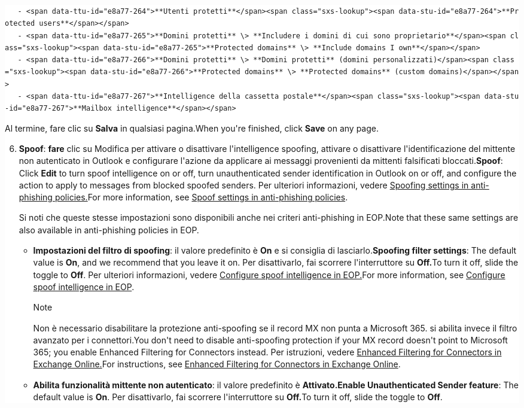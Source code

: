        - <span data-ttu-id="e8a77-264">**Utenti protetti**</span><span class="sxs-lookup"><span data-stu-id="e8a77-264">**Protected users**</span></span>
       - <span data-ttu-id="e8a77-265">**Domini protetti** \> **Includere i domini di cui sono proprietario**</span><span class="sxs-lookup"><span data-stu-id="e8a77-265">**Protected domains** \> **Include domains I own**</span></span>
       - <span data-ttu-id="e8a77-266">**Domini protetti** \> **Domini protetti** (domini personalizzati)</span><span class="sxs-lookup"><span data-stu-id="e8a77-266">**Protected domains** \> **Protected domains** (custom domains)</span></span>
       - <span data-ttu-id="e8a77-267">**Intelligence della cassetta postale**</span><span class="sxs-lookup"><span data-stu-id="e8a77-267">**Mailbox intelligence**</span></span>

   <span data-ttu-id="e8a77-268">Al termine, fare clic su **Salva** in qualsiasi pagina.</span><span class="sxs-lookup"><span data-stu-id="e8a77-268">When you're finished, click **Save** on any page.</span></span>

6. <span data-ttu-id="e8a77-269">**Spoof**: **fare** clic su Modifica per attivare o disattivare l'intelligence spoofing, attivare o disattivare l'identificazione del mittente non autenticato in Outlook e configurare l'azione da applicare ai messaggi provenienti da mittenti falsificati bloccati.</span><span class="sxs-lookup"><span data-stu-id="e8a77-269">**Spoof**: Click **Edit** to turn spoof intelligence on or off, turn unauthenticated sender identification in Outlook on or off, and configure the action to apply to messages from blocked spoofed senders.</span></span> <span data-ttu-id="e8a77-270">Per ulteriori informazioni, vedere [Spoofing settings in anti-phishing policies.](set-up-anti-phishing-policies.md#spoof-settings)</span><span class="sxs-lookup"><span data-stu-id="e8a77-270">For more information, see [Spoof settings in anti-phishing policies](set-up-anti-phishing-policies.md#spoof-settings).</span></span>

   <span data-ttu-id="e8a77-271">Si noti che queste stesse impostazioni sono disponibili anche nei criteri anti-phishing in EOP.</span><span class="sxs-lookup"><span data-stu-id="e8a77-271">Note that these same settings are also available in anti-phishing policies in EOP.</span></span>

   - <span data-ttu-id="e8a77-272">**Impostazioni del filtro di spoofing**: il valore predefinito è **On** e si consiglia di lasciarlo.</span><span class="sxs-lookup"><span data-stu-id="e8a77-272">**Spoofing filter settings**: The default value is **On**, and we recommend that you leave it on.</span></span> <span data-ttu-id="e8a77-273">Per disattivarlo, fai scorrere l'interruttore su **Off.**</span><span class="sxs-lookup"><span data-stu-id="e8a77-273">To turn it off, slide the toggle to **Off**.</span></span> <span data-ttu-id="e8a77-274">Per ulteriori informazioni, vedere [Configure spoof intelligence in EOP.](learn-about-spoof-intelligence.md)</span><span class="sxs-lookup"><span data-stu-id="e8a77-274">For more information, see [Configure spoof intelligence in EOP](learn-about-spoof-intelligence.md).</span></span>

     > [!NOTE]
     > <span data-ttu-id="e8a77-275">Non è necessario disabilitare la protezione anti-spoofing se il record MX non punta a Microsoft 365. si abilita invece il filtro avanzato per i connettori.</span><span class="sxs-lookup"><span data-stu-id="e8a77-275">You don't need to disable anti-spoofing protection if your MX record doesn't point to Microsoft 365; you enable Enhanced Filtering for Connectors instead.</span></span> <span data-ttu-id="e8a77-276">Per istruzioni, vedere [Enhanced Filtering for Connectors in Exchange Online.](/Exchange/mail-flow-best-practices/use-connectors-to-configure-mail-flow/enhanced-filtering-for-connectors)</span><span class="sxs-lookup"><span data-stu-id="e8a77-276">For instructions, see [Enhanced Filtering for Connectors in Exchange Online](/Exchange/mail-flow-best-practices/use-connectors-to-configure-mail-flow/enhanced-filtering-for-connectors).</span></span>

   - <span data-ttu-id="e8a77-277">**Abilita funzionalità mittente non autenticato**: il valore predefinito è **Attivato.**</span><span class="sxs-lookup"><span data-stu-id="e8a77-277">**Enable Unauthenticated Sender feature**: The default value is **On**.</span></span> <span data-ttu-id="e8a77-278">Per disattivarlo, fai scorrere l'interruttore su **Off.**</span><span class="sxs-lookup"><span data-stu-id="e8a77-278">To turn it off, slide the toggle to **Off**.</span></span>
